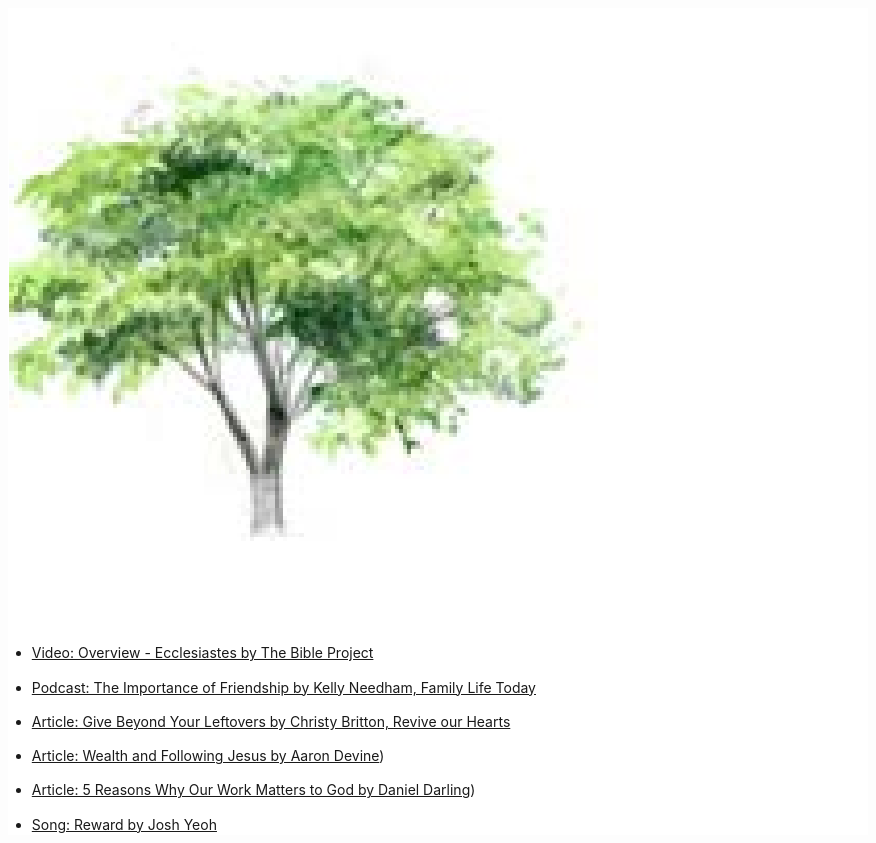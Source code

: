 ![](./media/image7.png)

- [Video: Overview - Ecclesiastes by The Bible Project](https://www.youtube.com/watch?v=lrsQ1tc-2wk)

- [Podcast: The Importance of Friendship by Kelly Needham, Family Life Today](https://rlc.sg/ImportanceOfFriendship)

- [Article: Give Beyond Your Leftovers by Christy Britton, Revive our Hearts](https://rlc.sg/30UcdgY)

- [Article: Wealth and Following Jesus by Aaron Devine](https://rlc.sg/3edHS0r))

- [Article: 5 Reasons Why Our Work Matters to God by Daniel Darling](https://rlc.sg/3fsrIAG))

- [Song: Reward by Josh Yeoh](https://www.youtube.com/watch?v=fhkdfnNeWag)

